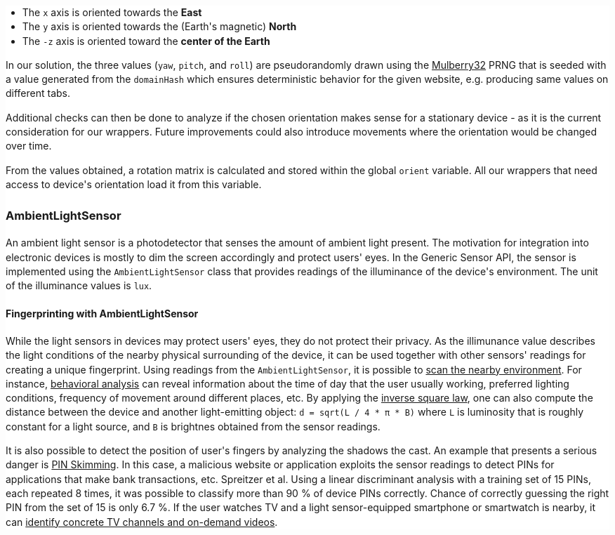 * The `x` axis is oriented towards the **East**
* The `y` axis is oriented towards the (Earth's magnetic) **North**
* The `-z` axis is oriented toward the **center of the Earth**


In our solution, the three values (`yaw`, `pitch`, and `roll`) are pseudorandomly drawn
using the [Mulberry32](https://gist.github.com/tommyettinger/46a874533244883189143505d203312c) PRNG
that is seeded with a value generated from the `domainHash` which ensures deterministic behavior
for the given website, e.g. producing same values on different tabs.

Additional checks can then be done to analyze if the chosen orientation makes sense
for a stationary device - as it is the current consideration for our wrappers. Future
improvements could also introduce movements where the orientation would be changed over time.

From the values obtained, a rotation matrix is calculated and stored within
the global `orient` variable. All our wrappers that need access to device's orientation
load it from this variable.


### AmbientLightSensor

An ambient light sensor is a photodetector that senses the amount of ambient light present.
The motivation for integration into electronic devices is mostly to dim the screen accordingly
and protect users' eyes.
In the Generic Sensor API, the sensor is implemented using the
`AmbientLightSensor` class that provides readings of the illuminance of the device's environment.
The unit of the illuminance values is `lux`.


#### Fingerprinting with AmbientLightSensor

While the light sensors in devices may protect users' eyes, they do not protect their privacy.
As the illimunance value describes the light conditions of the nearby physical surrounding of the device,
it can be used together with other sensors' readings for creating a unique fingerprint.
Using readings from the `AmbientLightSensor`, it is possible to
[scan the nearby environment](https://blog.lukaszolejnik.com/additional-security-and-privacy-risks-of-light-sensors/).
For instance, [behavioral analysis](https://blog.lukaszolejnik.com/privacy-of-ambient-light-sensors/)
can reveal information about the time of day that the user usually working,
preferred lighting conditions, frequency of movement around different places, etc.
By applying the [inverse square law](http://hyperphysics.phy-astr.gsu.edu/hbase/Forces/isq.html),
one can also compute the distance between the device and another light-emitting object:
`d = sqrt(L / 4 * π * B)` where `L` is luminosity that is roughly constant for a light source, and
`B` is brightnes obtained from the sensor readings.

It is also possible to detect the position of user's fingers by analyzing the shadows
the  cast.
An example that presents a serious danger is
[PIN Skimming](https://www.researchgate.net/publication/262380810_PIN_Skimming_Exploiting_the_Ambient-Light_Sensor_in_Mobile_Devices).
In this case, a malicious website or application exploits the sensor readings to
detect PINs for applications that make bank transactions, etc.
Spreitzer et al. Using a linear discriminant analysis with a training set of 15 PINs,
each repeated 8 times, it was possible to classify more than 90 % of device PINs
correctly. Chance of correctly guessing the right PIN from the set of 15 is only 6.7 %.
If the user watches TV and a light sensor-equipped smartphone or smartwatch is nearby,
it can
[identify concrete TV channels and on-demand videos](https://www.sciencedirect.com/science/article/pii/S1574119216302085).
